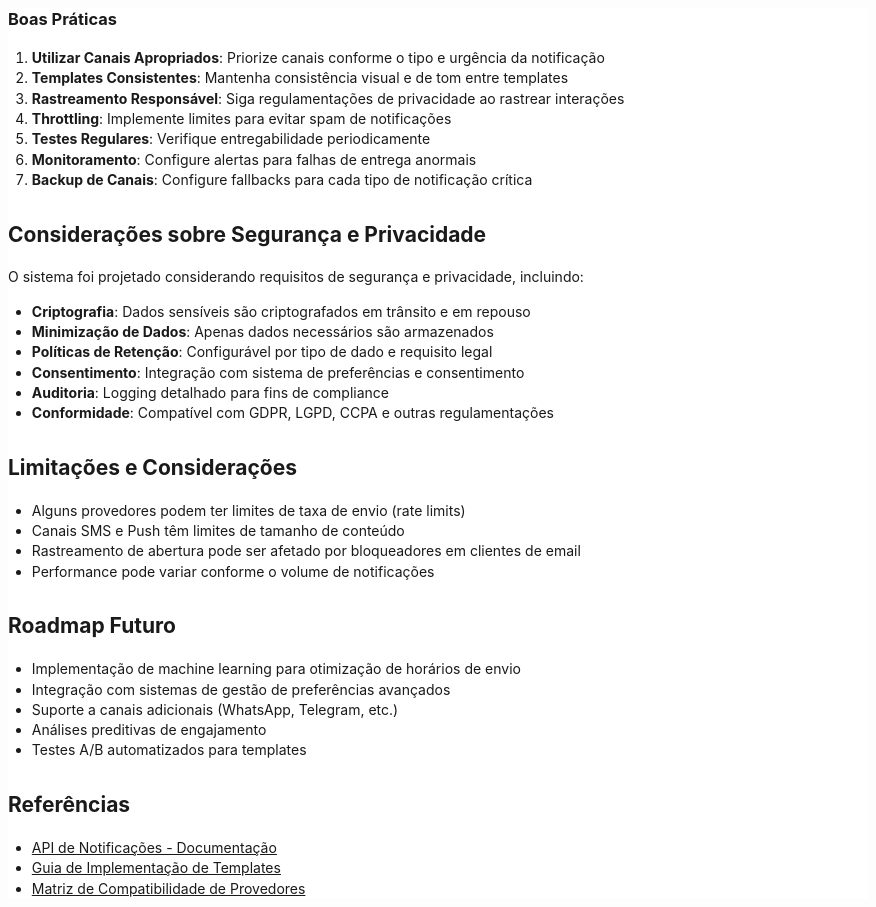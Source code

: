 ### Boas Práticas

1. **Utilizar Canais Apropriados**: Priorize canais conforme o tipo e urgência da notificação
2. **Templates Consistentes**: Mantenha consistência visual e de tom entre templates
3. **Rastreamento Responsável**: Siga regulamentações de privacidade ao rastrear interações
4. **Throttling**: Implemente limites para evitar spam de notificações
5. **Testes Regulares**: Verifique entregabilidade periodicamente
6. **Monitoramento**: Configure alertas para falhas de entrega anormais
7. **Backup de Canais**: Configure fallbacks para cada tipo de notificação crítica

## Considerações sobre Segurança e Privacidade

O sistema foi projetado considerando requisitos de segurança e privacidade, incluindo:

- **Criptografia**: Dados sensíveis são criptografados em trânsito e em repouso
- **Minimização de Dados**: Apenas dados necessários são armazenados
- **Políticas de Retenção**: Configurável por tipo de dado e requisito legal
- **Consentimento**: Integração com sistema de preferências e consentimento
- **Auditoria**: Logging detalhado para fins de compliance
- **Conformidade**: Compatível com GDPR, LGPD, CCPA e outras regulamentações

## Limitações e Considerações

- Alguns provedores podem ter limites de taxa de envio (rate limits)
- Canais SMS e Push têm limites de tamanho de conteúdo
- Rastreamento de abertura pode ser afetado por bloqueadores em clientes de email
- Performance pode variar conforme o volume de notificações

## Roadmap Futuro

- Implementação de machine learning para otimização de horários de envio
- Integração com sistemas de gestão de preferências avançados
- Suporte a canais adicionais (WhatsApp, Telegram, etc.)
- Análises preditivas de engajamento
- Testes A/B automatizados para templates

## Referências

- [API de Notificações - Documentação](./API_Documentation_Notification.md)
- [Guia de Implementação de Templates](./Templates_Implementation_Guide.md)
- [Matriz de Compatibilidade de Provedores](./Provider_Compatibility_Matrix.md)